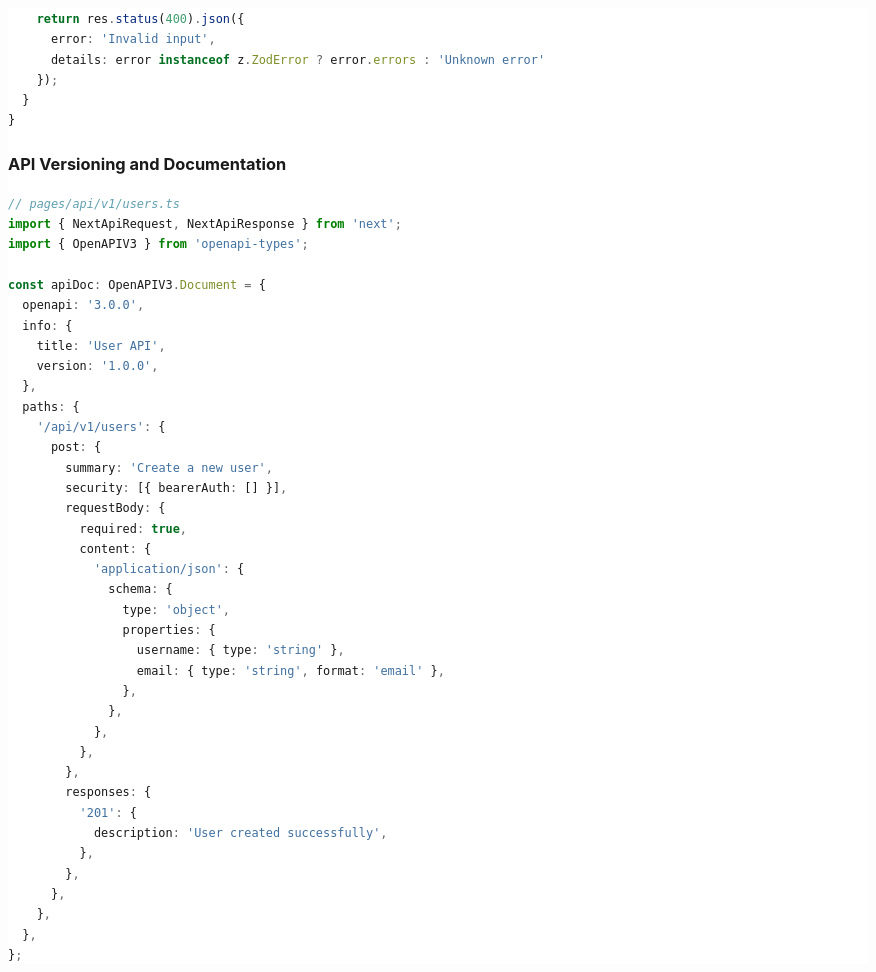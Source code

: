 ```typescript
    return res.status(400).json({ 
      error: 'Invalid input',
      details: error instanceof z.ZodError ? error.errors : 'Unknown error'
    });
  }
}
```

### API Versioning and Documentation

```typescript
// pages/api/v1/users.ts
import { NextApiRequest, NextApiResponse } from 'next';
import { OpenAPIV3 } from 'openapi-types';

const apiDoc: OpenAPIV3.Document = {
  openapi: '3.0.0',
  info: {
    title: 'User API',
    version: '1.0.0',
  },
  paths: {
    '/api/v1/users': {
      post: {
        summary: 'Create a new user',
        security: [{ bearerAuth: [] }],
        requestBody: {
          required: true,
          content: {
            'application/json': {
              schema: {
                type: 'object',
                properties: {
                  username: { type: 'string' },
                  email: { type: 'string', format: 'email' },
                },
              },
            },
          },
        },
        responses: {
          '201': {
            description: 'User created successfully',
          },
        },
      },
    },
  },
};
```
